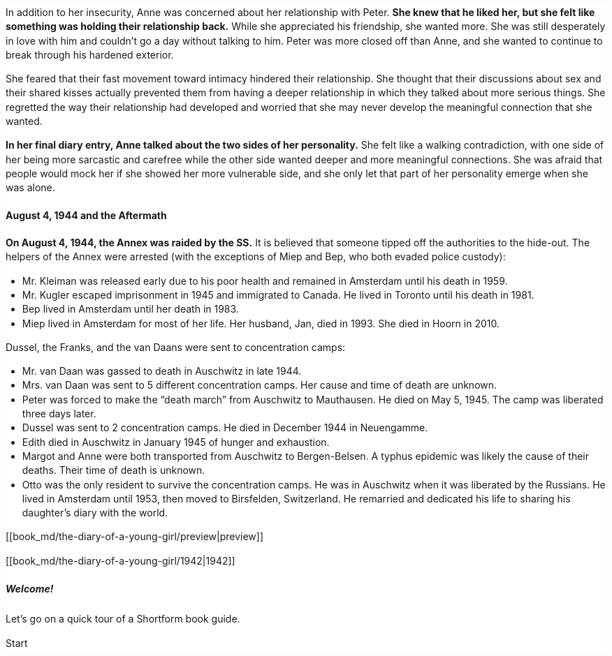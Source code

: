 In addition to her insecurity, Anne was concerned about her relationship with Peter. **She knew that he liked her, but she felt like something was holding their relationship back.** While she appreciated his friendship, she wanted more. She was still desperately in love with him and couldn’t go a day without talking to him. Peter was more closed off than Anne, and she wanted to continue to break through his hardened exterior.

She feared that their fast movement toward intimacy hindered their relationship. She thought that their discussions about sex and their shared kisses actually prevented them from having a deeper relationship in which they talked about more serious things. She regretted the way their relationship had developed and worried that she may never develop the meaningful connection that she wanted.

**In her final diary entry, Anne talked about the two sides of her personality.** She felt like a walking contradiction, with one side of her being more sarcastic and carefree while the other side wanted deeper and more meaningful connections. She was afraid that people would mock her if she showed her more vulnerable side, and she only let that part of her personality emerge when she was alone.

#### August 4, 1944 and the Aftermath

**On August 4, 1944, the Annex was raided by the SS.** It is believed that someone tipped off the authorities to the hide-out. The helpers of the Annex were arrested (with the exceptions of Miep and Bep, who both evaded police custody):

  * Mr. Kleiman was released early due to his poor health and remained in Amsterdam until his death in 1959. 
  * Mr. Kugler escaped imprisonment in 1945 and immigrated to Canada. He lived in Toronto until his death in 1981.
  * Bep lived in Amsterdam until her death in 1983.
  * Miep lived in Amsterdam for most of her life. Her husband, Jan, died in 1993. She died in Hoorn in 2010.



Dussel, the Franks, and the van Daans were sent to concentration camps:

  * Mr. van Daan was gassed to death in Auschwitz in late 1944.
  * Mrs. van Daan was sent to 5 different concentration camps. Her cause and time of death are unknown.
  * Peter was forced to make the “death march” from Auschwitz to Mauthausen. He died on May 5, 1945. The camp was liberated three days later. 
  * Dussel was sent to 2 concentration camps. He died in December 1944 in Neuengamme. 
  * Edith died in Auschwitz in January 1945 of hunger and exhaustion.
  * Margot and Anne were both transported from Auschwitz to Bergen-Belsen. A typhus epidemic was likely the cause of their deaths. Their time of death is unknown.
  * Otto was the only resident to survive the concentration camps. He was in Auschwitz when it was liberated by the Russians. He lived in Amsterdam until 1953, then moved to Birsfelden, Switzerland. He remarried and dedicated his life to sharing his daughter’s diary with the world.



[[book_md/the-diary-of-a-young-girl/preview|preview]]

[[book_md/the-diary-of-a-young-girl/1942|1942]]

##### Welcome!

Let’s go on a quick tour of a Shortform book guide. 

Start
